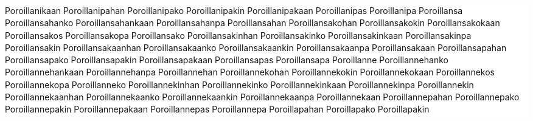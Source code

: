 Poroillanikaan
Poroillanipahan
Poroillanipako
Poroillanipakin
Poroillanipakaan
Poroillanipas
Poroillanipa
Poroillansa
Poroillansahanko
Poroillansahankaan
Poroillansahanpa
Poroillansahan
Poroillansakohan
Poroillansakokin
Poroillansakokaan
Poroillansakos
Poroillansakopa
Poroillansako
Poroillansakinhan
Poroillansakinko
Poroillansakinkaan
Poroillansakinpa
Poroillansakin
Poroillansakaanhan
Poroillansakaanko
Poroillansakaankin
Poroillansakaanpa
Poroillansakaan
Poroillansapahan
Poroillansapako
Poroillansapakin
Poroillansapakaan
Poroillansapas
Poroillansapa
Poroillanne
Poroillannehanko
Poroillannehankaan
Poroillannehanpa
Poroillannehan
Poroillannekohan
Poroillannekokin
Poroillannekokaan
Poroillannekos
Poroillannekopa
Poroillanneko
Poroillannekinhan
Poroillannekinko
Poroillannekinkaan
Poroillannekinpa
Poroillannekin
Poroillannekaanhan
Poroillannekaanko
Poroillannekaankin
Poroillannekaanpa
Poroillannekaan
Poroillannepahan
Poroillannepako
Poroillannepakin
Poroillannepakaan
Poroillannepas
Poroillannepa
Poroillapahan
Poroillapako
Poroillapakin